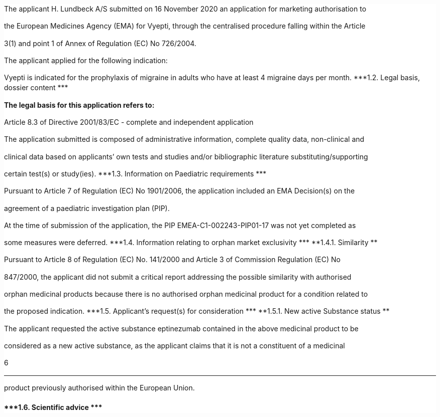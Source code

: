 The applicant H. Lundbeck A/S submitted on 16 November 2020 an application for marketing authorisation to

the European Medicines Agency (EMA) for Vyepti, through the centralised procedure falling within the Article

3(1) and point 1 of Annex of Regulation (EC) No 726/2004.

The applicant applied for the following indication:

Vyepti is indicated for the prophylaxis of migraine in adults who have at least 4 migraine days per month. ***1.2. Legal basis, dossier content ***

**The legal basis for this application refers to:**

Article 8.3 of Directive 2001/83/EC - complete and independent application

The application submitted is composed of administrative information, complete quality data, non-clinical and

clinical data based on applicants’ own tests and studies and/or bibliographic literature substituting/supporting

certain test(s) or study(ies). ***1.3. Information on Paediatric requirements ***

Pursuant to Article 7 of Regulation (EC) No 1901/2006, the application included an EMA Decision(s) on the

agreement of a paediatric investigation plan (PIP).

At the time of submission of the application, the PIP EMEA-C1-002243-PIP01-17 was not yet completed as

some measures were deferred. ***1.4. Information relating to orphan market exclusivity *** **1.4.1. Similarity **

Pursuant to Article 8 of Regulation (EC) No. 141/2000 and Article 3 of Commission Regulation (EC) No

847/2000, the applicant did not submit a critical report addressing the possible similarity with authorised

orphan medicinal products because there is no authorised orphan medicinal product for a condition related to

the proposed indication. ***1.5. Applicant’s request(s) for consideration *** **1.5.1. New active Substance status **

The applicant requested the active substance eptinezumab contained in the above medicinal product to be

considered as a new active substance, as the applicant claims that it is not a constituent of a medicinal

6


-----

product previously authorised within the European Union.
#### ***1.6. Scientific advice ***
